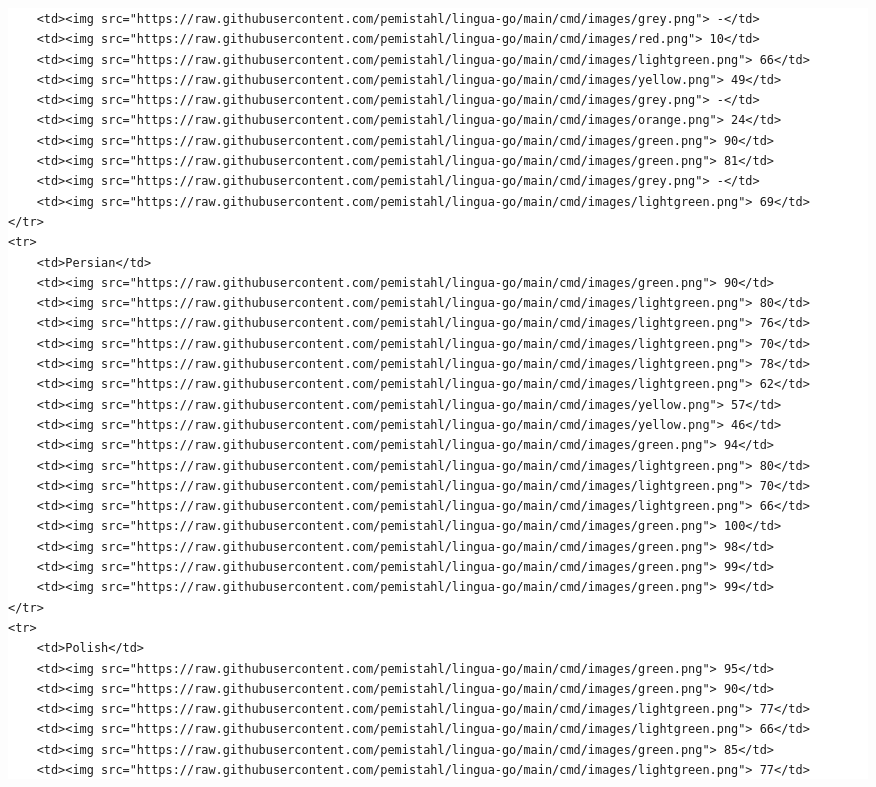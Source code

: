 		<td><img src="https://raw.githubusercontent.com/pemistahl/lingua-go/main/cmd/images/grey.png"> -</td>
		<td><img src="https://raw.githubusercontent.com/pemistahl/lingua-go/main/cmd/images/red.png"> 10</td>
		<td><img src="https://raw.githubusercontent.com/pemistahl/lingua-go/main/cmd/images/lightgreen.png"> 66</td>
		<td><img src="https://raw.githubusercontent.com/pemistahl/lingua-go/main/cmd/images/yellow.png"> 49</td>
		<td><img src="https://raw.githubusercontent.com/pemistahl/lingua-go/main/cmd/images/grey.png"> -</td>
		<td><img src="https://raw.githubusercontent.com/pemistahl/lingua-go/main/cmd/images/orange.png"> 24</td>
		<td><img src="https://raw.githubusercontent.com/pemistahl/lingua-go/main/cmd/images/green.png"> 90</td>
		<td><img src="https://raw.githubusercontent.com/pemistahl/lingua-go/main/cmd/images/green.png"> 81</td>
		<td><img src="https://raw.githubusercontent.com/pemistahl/lingua-go/main/cmd/images/grey.png"> -</td>
		<td><img src="https://raw.githubusercontent.com/pemistahl/lingua-go/main/cmd/images/lightgreen.png"> 69</td>
	</tr>
	<tr>
		<td>Persian</td>
		<td><img src="https://raw.githubusercontent.com/pemistahl/lingua-go/main/cmd/images/green.png"> 90</td>
		<td><img src="https://raw.githubusercontent.com/pemistahl/lingua-go/main/cmd/images/lightgreen.png"> 80</td>
		<td><img src="https://raw.githubusercontent.com/pemistahl/lingua-go/main/cmd/images/lightgreen.png"> 76</td>
		<td><img src="https://raw.githubusercontent.com/pemistahl/lingua-go/main/cmd/images/lightgreen.png"> 70</td>
		<td><img src="https://raw.githubusercontent.com/pemistahl/lingua-go/main/cmd/images/lightgreen.png"> 78</td>
		<td><img src="https://raw.githubusercontent.com/pemistahl/lingua-go/main/cmd/images/lightgreen.png"> 62</td>
		<td><img src="https://raw.githubusercontent.com/pemistahl/lingua-go/main/cmd/images/yellow.png"> 57</td>
		<td><img src="https://raw.githubusercontent.com/pemistahl/lingua-go/main/cmd/images/yellow.png"> 46</td>
		<td><img src="https://raw.githubusercontent.com/pemistahl/lingua-go/main/cmd/images/green.png"> 94</td>
		<td><img src="https://raw.githubusercontent.com/pemistahl/lingua-go/main/cmd/images/lightgreen.png"> 80</td>
		<td><img src="https://raw.githubusercontent.com/pemistahl/lingua-go/main/cmd/images/lightgreen.png"> 70</td>
		<td><img src="https://raw.githubusercontent.com/pemistahl/lingua-go/main/cmd/images/lightgreen.png"> 66</td>
		<td><img src="https://raw.githubusercontent.com/pemistahl/lingua-go/main/cmd/images/green.png"> 100</td>
		<td><img src="https://raw.githubusercontent.com/pemistahl/lingua-go/main/cmd/images/green.png"> 98</td>
		<td><img src="https://raw.githubusercontent.com/pemistahl/lingua-go/main/cmd/images/green.png"> 99</td>
		<td><img src="https://raw.githubusercontent.com/pemistahl/lingua-go/main/cmd/images/green.png"> 99</td>
	</tr>
	<tr>
		<td>Polish</td>
		<td><img src="https://raw.githubusercontent.com/pemistahl/lingua-go/main/cmd/images/green.png"> 95</td>
		<td><img src="https://raw.githubusercontent.com/pemistahl/lingua-go/main/cmd/images/green.png"> 90</td>
		<td><img src="https://raw.githubusercontent.com/pemistahl/lingua-go/main/cmd/images/lightgreen.png"> 77</td>
		<td><img src="https://raw.githubusercontent.com/pemistahl/lingua-go/main/cmd/images/lightgreen.png"> 66</td>
		<td><img src="https://raw.githubusercontent.com/pemistahl/lingua-go/main/cmd/images/green.png"> 85</td>
		<td><img src="https://raw.githubusercontent.com/pemistahl/lingua-go/main/cmd/images/lightgreen.png"> 77</td>
